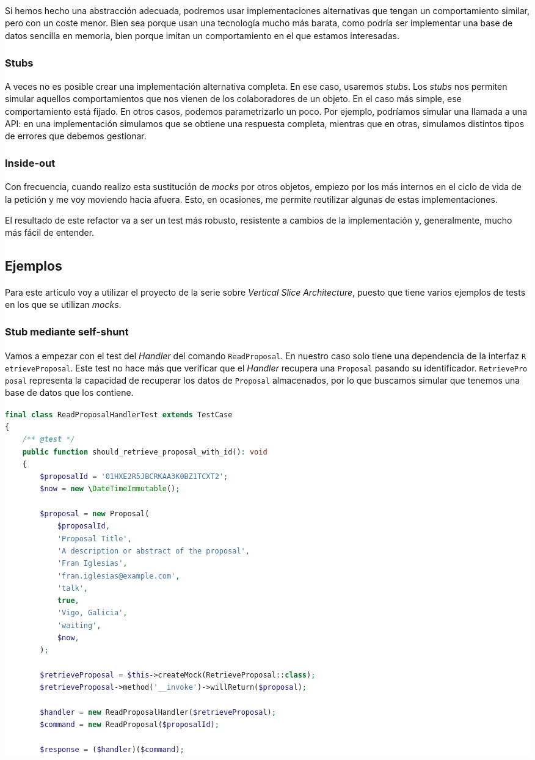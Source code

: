 Si hemos hecho una abstracción adecuada, podremos usar implementaciones alternativas que tengan un comportamiento similar, pero con un coste menor. Bien sea porque usan una tecnología mucho más barata, como podría ser implementar una base de datos sencilla en memoria, bien porque imitan un comportamiento en el que estamos interesadas.

### Stubs

A veces no es posible crear una implementación alternativa completa. En ese caso, usaremos _stubs_. Los _stubs_ nos permiten simular aquellos comportamientos que nos vienen de los colaboradores de un objeto. En el caso más simple, ese comportamiento está fijado. En otros casos, podemos parametrizarlo un poco. Por ejemplo, podríamos simular una llamada a una API: en una implementación simulamos que se obtiene una respuesta completa, mientras que en otras, simulamos distintos tipos de errores que debemos gestionar.

### Inside-out

Con frecuencia, cuando realizo esta sustitución de _mocks_ por otros objetos, empiezo por los más internos en el ciclo de vida de la petición y me voy moviendo hacia afuera. Esto, en ocasiones, me permite reutilizar algunas de estas implementaciones.

El resultado de este refactor va a ser un test más robusto, resistente a cambios de la implementación y, generalmente, mucho más fácil de entender.

## Ejemplos

Para este artículo voy a utilizar el proyecto de la serie sobre _Vertical Slice Architecture_, puesto que tiene varios ejemplos de tests en los que se utilizan _mocks_.

### Stub mediante self-shunt

Vamos a empezar con el test del _Handler_ del comando `ReadProposal`. En nuestro caso solo tiene una dependencia de la interfaz `RetrieveProposal`. Este test no hace más que verificar que el _Handler_ recupera una `Proposal` pasando su identificador. `RetrieveProposal` representa la capacidad de recuperar los datos de `Proposal` almacenados, por lo que buscamos simular que tenemos una base de datos que los contiene.

```php
final class ReadProposalHandlerTest extends TestCase
{
    /** @test */
    public function should_retrieve_proposal_with_id(): void
    {
        $proposalId = '01HXE2R5JBCRKAA3K0BZ1TCXT2';
        $now = new \DateTimeImmutable();

        $proposal = new Proposal(
            $proposalId,
            'Proposal Title',
            'A description or abstract of the proposal',
            'Fran Iglesias',
            'fran.iglesias@example.com',
            'talk',
            true,
            'Vigo, Galicia',
            'waiting',
            $now,
        );

        $retrieveProposal = $this->createMock(RetrieveProposal::class);
        $retrieveProposal->method('__invoke')->willReturn($proposal);

        $handler = new ReadProposalHandler($retrieveProposal);
        $command = new ReadProposal($proposalId);

        $response = ($handler)($command);
```